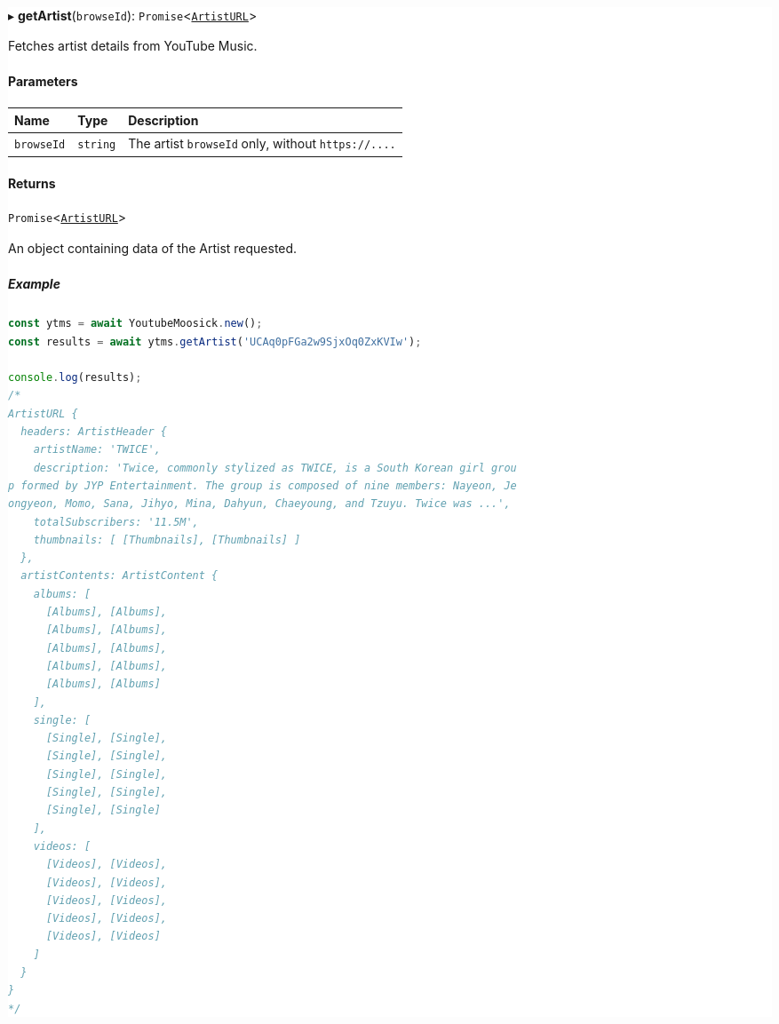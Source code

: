 ▸ **getArtist**(`browseId`): `Promise`<[`ArtistURL`](./docs/classes/index.ArtistURL.md)\>

Fetches artist details from YouTube Music.

#### Parameters

| Name | Type | Description |
| :------ | :------ | :------ |
| `browseId` | `string` | The artist `browseId` only, without `https://....` |

#### Returns

`Promise`<[`ArtistURL`](./docs/classes/index.ArtistURL.md)\>

An object containing data of the Artist requested.

##### Example

```ts
const ytms = await YoutubeMoosick.new();
const results = await ytms.getArtist('UCAq0pFGa2w9SjxOq0ZxKVIw');

console.log(results);
/*
ArtistURL {
  headers: ArtistHeader {
    artistName: 'TWICE',
    description: 'Twice, commonly stylized as TWICE, is a South Korean girl grou
p formed by JYP Entertainment. The group is composed of nine members: Nayeon, Je
ongyeon, Momo, Sana, Jihyo, Mina, Dahyun, Chaeyoung, and Tzuyu. Twice was ...',
    totalSubscribers: '11.5M',
    thumbnails: [ [Thumbnails], [Thumbnails] ]
  },
  artistContents: ArtistContent {
    albums: [
      [Albums], [Albums],
      [Albums], [Albums],
      [Albums], [Albums],
      [Albums], [Albums],
      [Albums], [Albums]
    ],
    single: [
      [Single], [Single],
      [Single], [Single],
      [Single], [Single],
      [Single], [Single],
      [Single], [Single]
    ],
    videos: [
      [Videos], [Videos],
      [Videos], [Videos],
      [Videos], [Videos],
      [Videos], [Videos],
      [Videos], [Videos]
    ]
  }
}
*/
```
